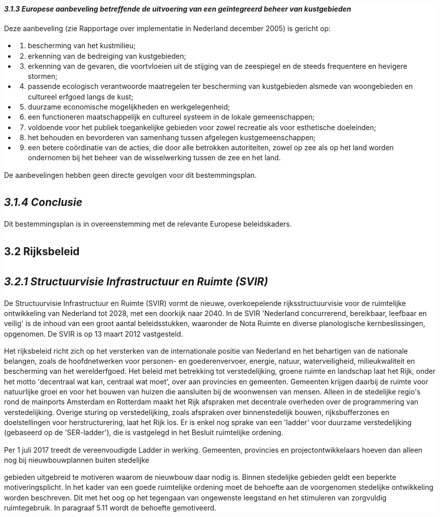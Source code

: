 #### *3.1.3 Europese aanbeveling betreffende de uitvoering van een geïntegreerd beheer van kustgebieden*

Deze aanbeveling (zie Rapportage over implementatie in Nederland december 2005) is gericht op:

- 1. bescherming van het kustmilieu;
- 2. erkenning van de bedreiging van kustgebieden;
- 3. erkenning van de gevaren, die voortvloeien uit de stijging van de zeespiegel en de steeds frequentere en hevigere stormen;
- 4. passende ecologisch verantwoorde maatregelen ter bescherming van kustgebieden alsmede van woongebieden en cultureel erfgoed langs de kust;
- 5. duurzame economische mogelijkheden en werkgelegenheid;
- 6. een functioneren maatschappelijk en cultureel systeem in de lokale gemeenschappen;
- 7. voldoende voor het publiek toegankelijke gebieden voor zowel recreatie als voor esthetische doeleinden;
- 8. het behouden en bevorderen van samenhang tussen afgelegen kustgemeenschappen;
- 9. een betere coördinatie van de acties, die door alle betrokken autoriteiten, zowel op zee als op het land worden ondernomen bij het beheer van de wisselwerking tussen de zee en het land.

De aanbevelingen hebben geen directe gevolgen voor dit bestemmingsplan.

## *3.1.4 Conclusie*

Dit bestemmingsplan is in overeenstemming met de relevante Europese beleidskaders.

## <span id="page-9-0"></span>**3.2 Rijksbeleid**

## *3.2.1 Structuurvisie Infrastructuur en Ruimte (SVIR)*

De Structuurvisie Infrastructuur en Ruimte (SVIR) vormt de nieuwe, overkoepelende rijksstructuurvisie voor de ruimtelijke ontwikkeling van Nederland tot 2028, met een doorkijk naar 2040. In de SVIR 'Nederland concurrerend, bereikbaar, leefbaar en veilig' is de inhoud van een groot aantal beleidsstukken, waaronder de Nota Ruimte en diverse planologische kernbeslissingen, opgenomen. De SVIR is op 13 maart 2012 vastgesteld.

Het rijksbeleid richt zich op het versterken van de internationale positie van Nederland en het behartigen van de nationale belangen, zoals de hoofdnetwerken voor personen- en goederenvervoer, energie, natuur, waterveiligheid, milieukwaliteit en bescherming van het werelderfgoed. Het beleid met betrekking tot verstedelijking, groene ruimte en landschap laat het Rijk, onder het motto 'decentraal wat kan, centraal wat moet', over aan provincies en gemeenten. Gemeenten krijgen daarbij de ruimte voor natuurlijke groei en voor het bouwen van huizen die aansluiten bij de woonwensen van mensen. Alleen in de stedelijke regio's rond de mainports Amsterdam en Rotterdam maakt het Rijk afspraken met decentrale overheden over de programmering van verstedelijking. Overige sturing op verstedelijking, zoals afspraken over binnenstedelijk bouwen, rijksbufferzones en doelstellingen voor herstructurering, laat het Rijk los. Er is enkel nog sprake van een 'ladder' voor duurzame verstedelijking (gebaseerd op de 'SER-ladder'), die is vastgelegd in het Besluit ruimtelijke ordening.

Per 1 juli 2017 treedt de vereenvoudigde Ladder in werking. Gemeenten, provincies en projectontwikkelaars hoeven dan alleen nog bij nieuwbouwplannen buiten stedelijke

gebieden uitgebreid te motiveren waarom de nieuwbouw daar nodig is. Binnen stedelijke gebieden geldt een beperkte motiveringsplicht. In het kader van een goede ruimtelijke ordening moet de behoefte aan de voorgenomen stedelijke ontwikkeling worden beschreven. Dit met het oog op het tegengaan van ongewenste leegstand en het stimuleren van zorgvuldig ruimtegebruik. In paragraaf 5.11 wordt de behoefte gemotiveerd.
